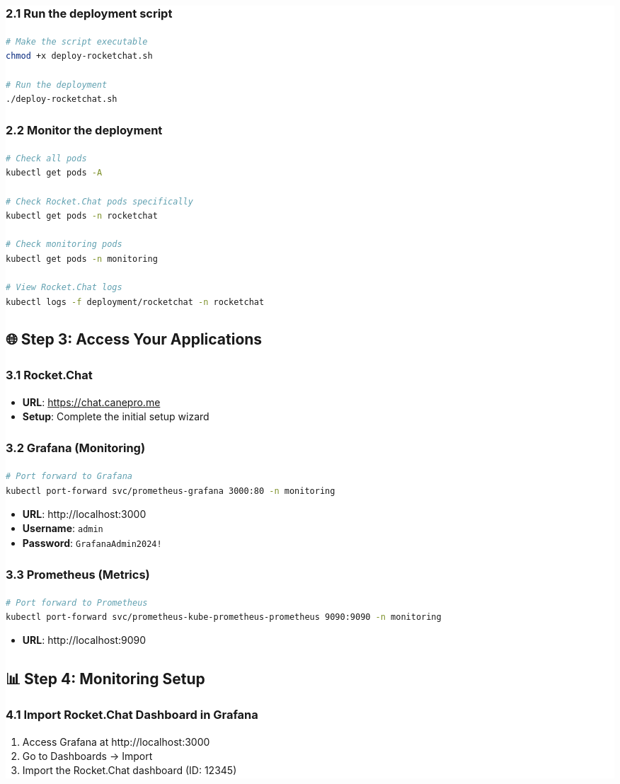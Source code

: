 ### 2.1 Run the deployment script
```bash
# Make the script executable
chmod +x deploy-rocketchat.sh

# Run the deployment
./deploy-rocketchat.sh
```

### 2.2 Monitor the deployment
```bash
# Check all pods
kubectl get pods -A

# Check Rocket.Chat pods specifically
kubectl get pods -n rocketchat

# Check monitoring pods
kubectl get pods -n monitoring

# View Rocket.Chat logs
kubectl logs -f deployment/rocketchat -n rocketchat
```

## 🌐 **Step 3: Access Your Applications**

### 3.1 Rocket.Chat
- **URL**: https://chat.canepro.me
- **Setup**: Complete the initial setup wizard

### 3.2 Grafana (Monitoring)
```bash
# Port forward to Grafana
kubectl port-forward svc/prometheus-grafana 3000:80 -n monitoring
```
- **URL**: http://localhost:3000
- **Username**: `admin`
- **Password**: `GrafanaAdmin2024!`

### 3.3 Prometheus (Metrics)
```bash
# Port forward to Prometheus
kubectl port-forward svc/prometheus-kube-prometheus-prometheus 9090:9090 -n monitoring
```
- **URL**: http://localhost:9090

## 📊 **Step 4: Monitoring Setup**

### 4.1 Import Rocket.Chat Dashboard in Grafana
1. Access Grafana at http://localhost:3000
2. Go to Dashboards → Import
3. Import the Rocket.Chat dashboard (ID: 12345)
